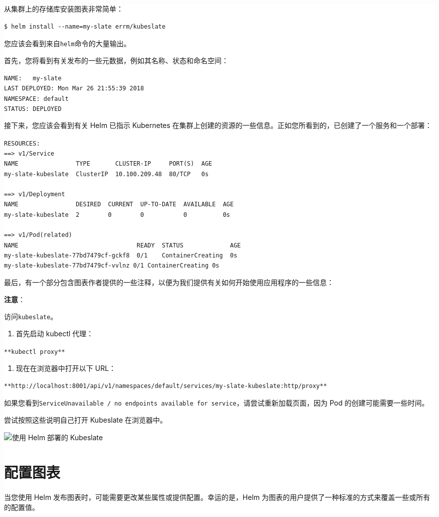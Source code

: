 从集群上的存储库安装图表非常简单：

```
$ helm install --name=my-slate errm/kubeslate  
```

您应该会看到来自`helm`命令的大量输出。

首先，您将看到有关发布的一些元数据，例如其名称、状态和命名空间：

```
NAME:   my-slate
LAST DEPLOYED: Mon Mar 26 21:55:39 2018
NAMESPACE: default
STATUS: DEPLOYED  
```

接下来，您应该会看到有关 Helm 已指示 Kubernetes 在集群上创建的资源的一些信息。正如您所看到的，已创建了一个服务和一个部署：

```
RESOURCES:
==> v1/Service
NAME                TYPE       CLUSTER-IP     PORT(S)  AGE
my-slate-kubeslate  ClusterIP  10.100.209.48  80/TCP   0s

==> v1/Deployment
NAME                DESIRED  CURRENT  UP-TO-DATE  AVAILABLE  AGE
my-slate-kubeslate  2        0        0           0          0s

==> v1/Pod(related)
NAME                                 READY  STATUS             AGE
my-slate-kubeslate-77bd7479cf-gckf8  0/1    ContainerCreating  0s
my-slate-kubeslate-77bd7479cf-vvlnz 0/1 ContainerCreating 0s
```

最后，有一个部分包含图表作者提供的一些注释，以便为我们提供有关如何开始使用应用程序的一些信息：

**注意**：

访问`kubeslate`。

1.  首先启动 kubectl 代理：

`**kubectl proxy**`

1.  现在在浏览器中打开以下 URL：

`**http://localhost:8001/api/v1/namespaces/default/services/my-slate-kubeslate:http/proxy**`

如果您看到`ServiceUnavailable / no endpoints available for service`，请尝试重新加载页面，因为 Pod 的创建可能需要一些时间。

尝试按照这些说明自己打开 Kubeslate 在浏览器中。

![](https://github.com/OpenDocCN/freelearn-devops-pt2-zh/raw/master/docs/k8s-aws/img/1121fe40-b439-47de-9d2a-0dbd132b0d97.png)使用 Helm 部署的 Kubeslate

# 配置图表

当您使用 Helm 发布图表时，可能需要更改某些属性或提供配置。幸运的是，Helm 为图表的用户提供了一种标准的方式来覆盖一些或所有的配置值。
